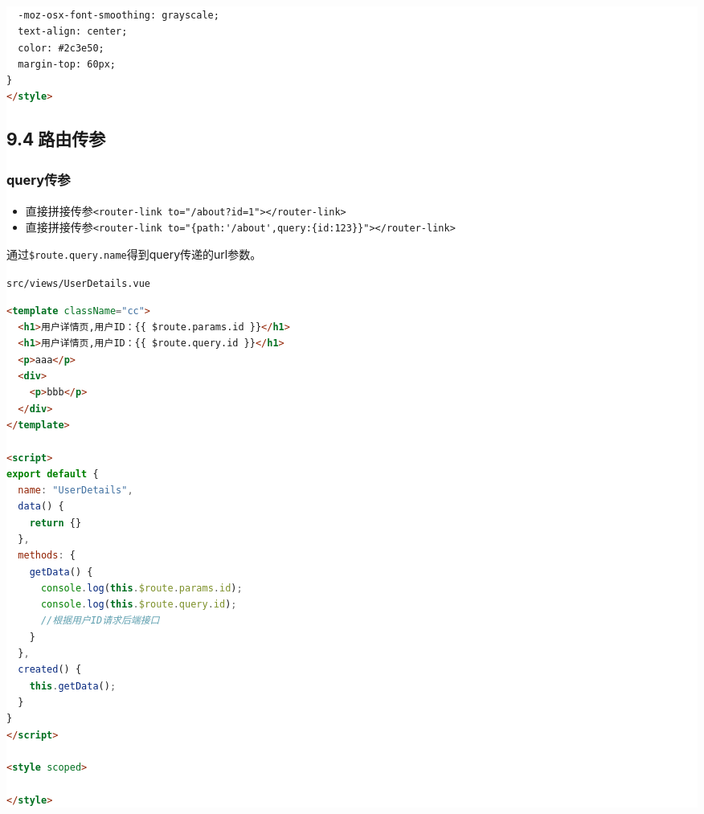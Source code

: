 ```html
  -moz-osx-font-smoothing: grayscale;
  text-align: center;
  color: #2c3e50;
  margin-top: 60px;
}
</style>
```


## 9.4 路由传参


### query传参

- 直接拼接传参`<router-link to="/about?id=1"></router-link>`
- 直接拼接传参`<router-link to="{path:'/about',query:{id:123}}"></router-link>`

通过`$route.query.name`得到query传递的url参数。


`src/views/UserDetails.vue`

```html
<template className="cc">
  <h1>用户详情页,用户ID：{{ $route.params.id }}</h1>
  <h1>用户详情页,用户ID：{{ $route.query.id }}</h1>
  <p>aaa</p>
  <div>
    <p>bbb</p>
  </div>
</template>

<script>
export default {
  name: "UserDetails",
  data() {
    return {}
  },
  methods: {
    getData() {
      console.log(this.$route.params.id);
      console.log(this.$route.query.id);
      //根据用户ID请求后端接口
    }
  },
  created() {
    this.getData();
  }
}
</script>

<style scoped>

</style>
```
